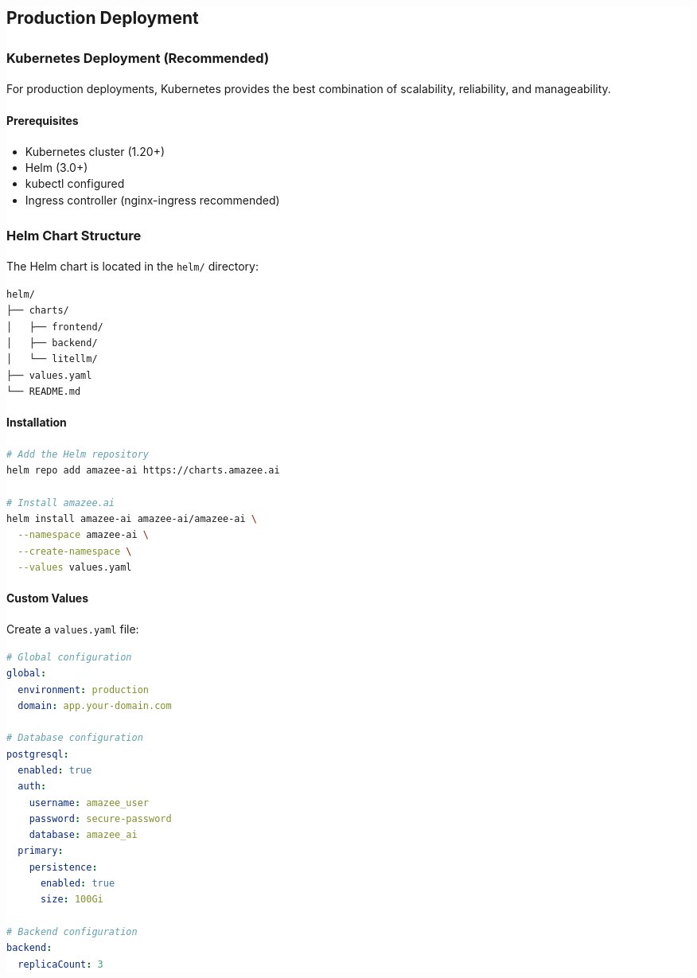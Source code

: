 ## Production Deployment

### Kubernetes Deployment (Recommended)

For production deployments, Kubernetes provides the best combination of scalability, reliability, and manageability.

#### Prerequisites

- Kubernetes cluster (1.20+)
- Helm (3.0+)
- kubectl configured
- Ingress controller (nginx-ingress recommended)

### Helm Chart Structure

The Helm chart is located in the `helm/` directory:

```
helm/
├── charts/
│   ├── frontend/
│   ├── backend/
│   └── litellm/
├── values.yaml
└── README.md
```

#### Installation

```bash
# Add the Helm repository
helm repo add amazee-ai https://charts.amazee.ai

# Install amazee.ai
helm install amazee-ai amazee-ai/amazee-ai \
  --namespace amazee-ai \
  --create-namespace \
  --values values.yaml
```

#### Custom Values

Create a `values.yaml` file:

```yaml
# Global configuration
global:
  environment: production
  domain: app.your-domain.com

# Database configuration
postgresql:
  enabled: true
  auth:
    username: amazee_user
    password: secure-password
    database: amazee_ai
  primary:
    persistence:
      enabled: true
      size: 100Gi

# Backend configuration
backend:
  replicaCount: 3
```